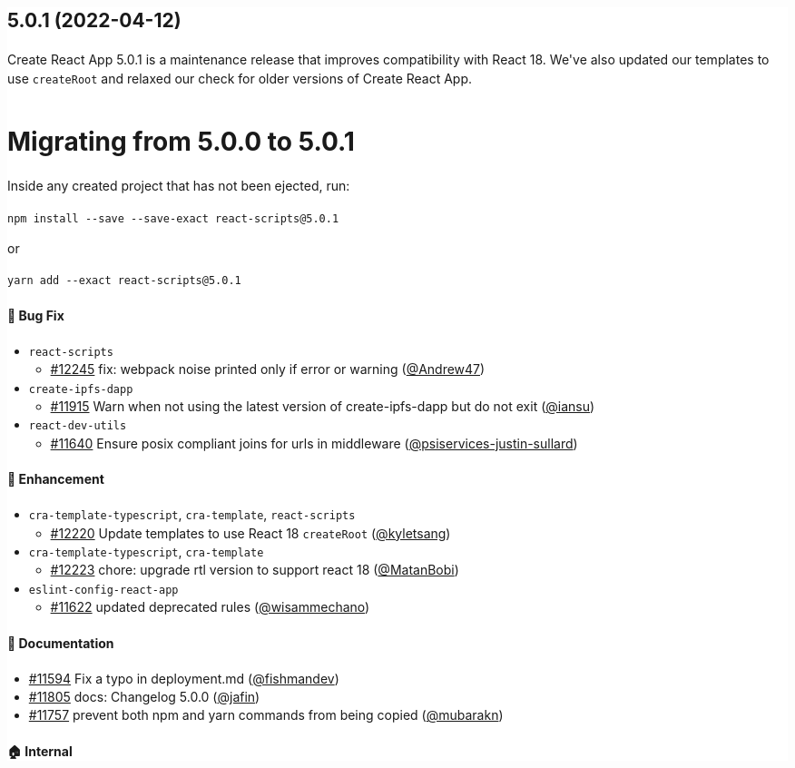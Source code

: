 ## 5.0.1 (2022-04-12)

Create React App 5.0.1 is a maintenance release that improves compatibility with React 18. We've also updated our templates to use `createRoot` and relaxed our check for older versions of Create React App.

# Migrating from 5.0.0 to 5.0.1

Inside any created project that has not been ejected, run:

```
npm install --save --save-exact react-scripts@5.0.1
```

or

```
yarn add --exact react-scripts@5.0.1
```

#### :bug: Bug Fix

- `react-scripts`
  - [#12245](https://github.com/waylad/create-ipfs-dapp/pull/12245) fix: webpack noise printed only if error or warning ([@Andrew47](https://github.com/Andrew47))
- `create-ipfs-dapp`
  - [#11915](https://github.com/waylad/create-ipfs-dapp/pull/11915) Warn when not using the latest version of create-ipfs-dapp but do not exit ([@iansu](https://github.com/iansu))
- `react-dev-utils`
  - [#11640](https://github.com/waylad/create-ipfs-dapp/pull/11640) Ensure posix compliant joins for urls in middleware ([@psiservices-justin-sullard](https://github.com/psiservices-justin-sullard))

#### :nail_care: Enhancement

- `cra-template-typescript`, `cra-template`, `react-scripts`
  - [#12220](https://github.com/waylad/create-ipfs-dapp/pull/12220) Update templates to use React 18 `createRoot` ([@kyletsang](https://github.com/kyletsang))
- `cra-template-typescript`, `cra-template`
  - [#12223](https://github.com/waylad/create-ipfs-dapp/pull/12223) chore: upgrade rtl version to support react 18 ([@MatanBobi](https://github.com/MatanBobi))
- `eslint-config-react-app`
  - [#11622](https://github.com/waylad/create-ipfs-dapp/pull/11622) updated deprecated rules ([@wisammechano](https://github.com/wisammechano))

#### :memo: Documentation

- [#11594](https://github.com/waylad/create-ipfs-dapp/pull/11594) Fix a typo in deployment.md ([@fishmandev](https://github.com/fishmandev))
- [#11805](https://github.com/waylad/create-ipfs-dapp/pull/11805) docs: Changelog 5.0.0 ([@jafin](https://github.com/jafin))
- [#11757](https://github.com/waylad/create-ipfs-dapp/pull/11757) prevent both npm and yarn commands from being copied ([@mubarakn](https://github.com/mubarakn))

#### :house: Internal

